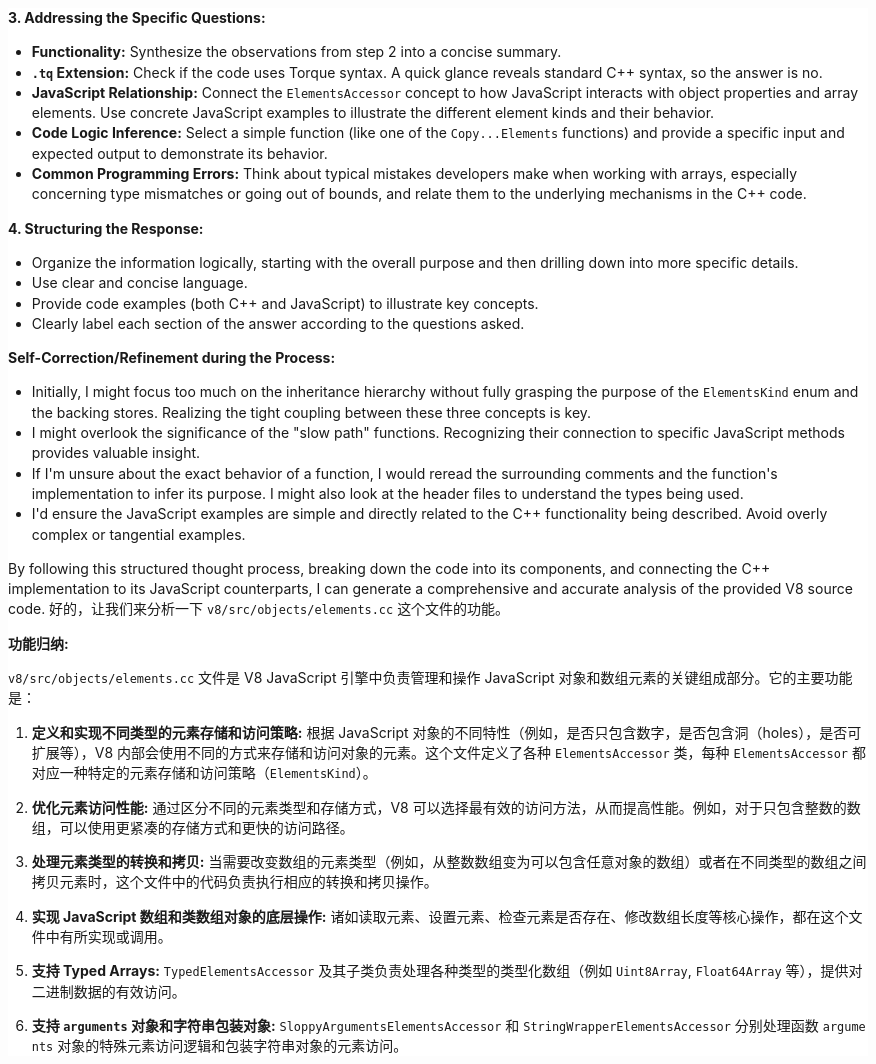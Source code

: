 **3. Addressing the Specific Questions:**

   - **Functionality:** Synthesize the observations from step 2 into a concise summary.
   - **`.tq` Extension:** Check if the code uses Torque syntax. A quick glance reveals standard C++ syntax, so the answer is no.
   - **JavaScript Relationship:** Connect the `ElementsAccessor` concept to how JavaScript interacts with object properties and array elements. Use concrete JavaScript examples to illustrate the different element kinds and their behavior.
   - **Code Logic Inference:** Select a simple function (like one of the `Copy...Elements` functions) and provide a specific input and expected output to demonstrate its behavior.
   - **Common Programming Errors:** Think about typical mistakes developers make when working with arrays, especially concerning type mismatches or going out of bounds, and relate them to the underlying mechanisms in the C++ code.

**4. Structuring the Response:**

   - Organize the information logically, starting with the overall purpose and then drilling down into more specific details.
   - Use clear and concise language.
   - Provide code examples (both C++ and JavaScript) to illustrate key concepts.
   - Clearly label each section of the answer according to the questions asked.

**Self-Correction/Refinement during the Process:**

- Initially, I might focus too much on the inheritance hierarchy without fully grasping the purpose of the `ElementsKind` enum and the backing stores. Realizing the tight coupling between these three concepts is key.
- I might overlook the significance of the "slow path" functions. Recognizing their connection to specific JavaScript methods provides valuable insight.
- If I'm unsure about the exact behavior of a function, I would reread the surrounding comments and the function's implementation to infer its purpose. I might also look at the header files to understand the types being used.
-  I'd ensure the JavaScript examples are simple and directly related to the C++ functionality being described. Avoid overly complex or tangential examples.

By following this structured thought process, breaking down the code into its components, and connecting the C++ implementation to its JavaScript counterparts, I can generate a comprehensive and accurate analysis of the provided V8 source code.
好的，让我们来分析一下 `v8/src/objects/elements.cc` 这个文件的功能。

**功能归纳:**

`v8/src/objects/elements.cc` 文件是 V8 JavaScript 引擎中负责管理和操作 JavaScript 对象和数组元素的关键组成部分。它的主要功能是：

1. **定义和实现不同类型的元素存储和访问策略:**  根据 JavaScript 对象的不同特性（例如，是否只包含数字，是否包含洞（holes），是否可扩展等），V8 内部会使用不同的方式来存储和访问对象的元素。这个文件定义了各种 `ElementsAccessor` 类，每种 `ElementsAccessor` 都对应一种特定的元素存储和访问策略（`ElementsKind`）。

2. **优化元素访问性能:** 通过区分不同的元素类型和存储方式，V8 可以选择最有效的访问方法，从而提高性能。例如，对于只包含整数的数组，可以使用更紧凑的存储方式和更快的访问路径。

3. **处理元素类型的转换和拷贝:** 当需要改变数组的元素类型（例如，从整数数组变为可以包含任意对象的数组）或者在不同类型的数组之间拷贝元素时，这个文件中的代码负责执行相应的转换和拷贝操作。

4. **实现 JavaScript 数组和类数组对象的底层操作:** 诸如读取元素、设置元素、检查元素是否存在、修改数组长度等核心操作，都在这个文件中有所实现或调用。

5. **支持 Typed Arrays:**  `TypedElementsAccessor` 及其子类负责处理各种类型的类型化数组（例如 `Uint8Array`, `Float64Array` 等），提供对二进制数据的有效访问。

6. **支持 `arguments` 对象和字符串包装对象:** `SloppyArgumentsElementsAccessor` 和 `StringWrapperElementsAccessor` 分别处理函数 `arguments` 对象的特殊元素访问逻辑和包装字符串对象的元素访问。
